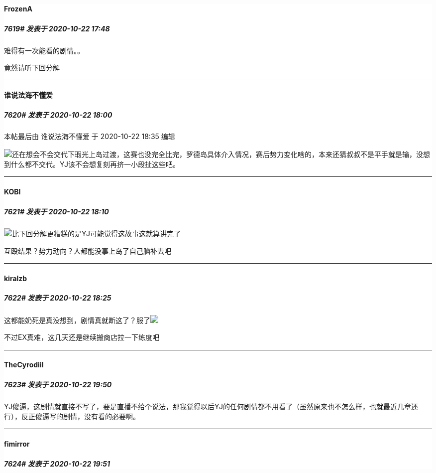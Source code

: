 ####  FrozenA  
##### 7619#       发表于 2020-10-22 17:48


难得有一次能看的剧情。。

竟然请听下回分解


-----

####  谁说法海不懂爱  
##### 7620#       发表于 2020-10-22 18:00


 本帖最后由 谁说法海不懂爱 于 2020-10-22 18:35 编辑 

<img src="https://static.saraba1st.com/image/smiley/face2017/002.png" referrerpolicy="no-referrer">还在想会不会交代下瑕光上岛过渡，这赛也没完全比完，罗德岛具体介入情况，赛后势力变化啥的，本来还猜叔叔不是平手就是输，没想到什么都不交代。YJ该不会想复刻再挤一小段扯这些吧。




-----

####  KOBI  
##### 7621#       发表于 2020-10-22 18:10


<img src="https://static.saraba1st.com/image/smiley/face2017/037.png" referrerpolicy="no-referrer">比下回分解更糟糕的是YJ可能觉得这故事这就算讲完了

互殴结果？势力动向？人都能没事上岛了自己脑补去吧


-----

####  kiralzb  
##### 7622#       发表于 2020-10-22 18:25


这都能奶死是真没想到，剧情真就断这了？服了<img src="https://static.saraba1st.com/image/smiley/face2017/068.png" referrerpolicy="no-referrer">

不过EX真难，这几天还是继续搬商店拉一下练度吧


-----

####  TheCyrodiil  
##### 7623#       发表于 2020-10-22 19:50


YJ傻逼，这剧情就直接不写了，要是直播不给个说法，那我觉得以后YJ的任何剧情都不用看了（虽然原来也不怎么样，也就最近几章还行），反正傻逼写的剧情，没有看的必要啊。


-----

####  fimirror  
##### 7624#       发表于 2020-10-22 19:51
